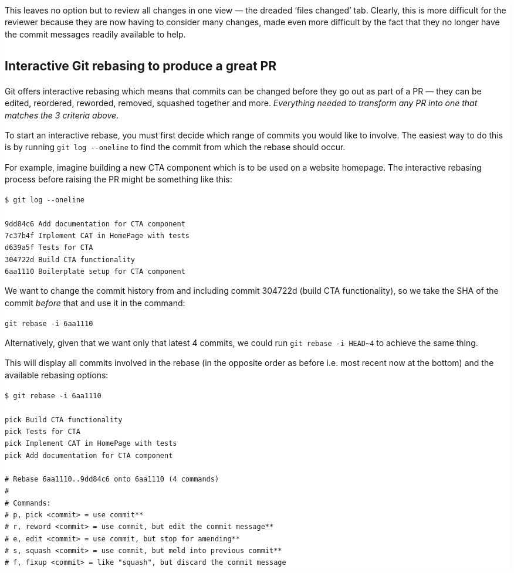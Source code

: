 This leaves no option but to review all changes in one view — the dreaded ‘files changed’ tab. Clearly, this is more difficult for the reviewer because they are now having to consider many changes, made even more difficult by the fact that they no longer have the commit messages readily available to help.

## Interactive Git rebasing to produce a great PR

Git offers interactive rebasing which means that commits can be changed before they go out as part of a PR — they can be edited, reordered, reworded, removed, squashed together and more. _Everything needed to transform any PR into one that matches the 3 criteria above_.

To start an interactive rebase, you must first decide which range of commits you would like to involve. The easiest way to do this is by running `git log --oneline`&nbsp;to find the commit from which the rebase should occur.

For example, imagine building a new CTA component which is to be used on a website homepage. The interactive rebasing process before raising the PR might be something like this:

    $ git log --oneline

    9dd84c6 Add documentation for CTA component
    7c37b4f Implement CAT in HomePage with tests
    d639a5f Tests for CTA
    304722d Build CTA functionality
    6aa1110 Boilerplate setup for CTA component

We want to change the commit history from and including commit 304722d (build CTA functionality), so we take the SHA of the commit _before_ that and use it in the command:

    git rebase -i 6aa1110

Alternatively, given that we want only that latest 4 commits, we could run `git rebase -i HEAD~4`&nbsp;to achieve the same thing.

This will display all commits involved in the rebase (in the opposite order as before i.e. most recent now at the bottom) and the available rebasing options:

    $ git rebase -i 6aa1110

    pick Build CTA functionality
    pick Tests for CTA
    pick Implement CAT in HomePage with tests
    pick Add documentation for CTA component

    # Rebase 6aa1110..9dd84c6 onto 6aa1110 (4 commands)
    #
    # Commands:
    # p, pick <commit> = use commit**
    # r, reword <commit> = use commit, but edit the commit message**
    # e, edit <commit> = use commit, but stop for amending**
    # s, squash <commit> = use commit, but meld into previous commit**
    # f, fixup <commit> = like "squash", but discard the commit message